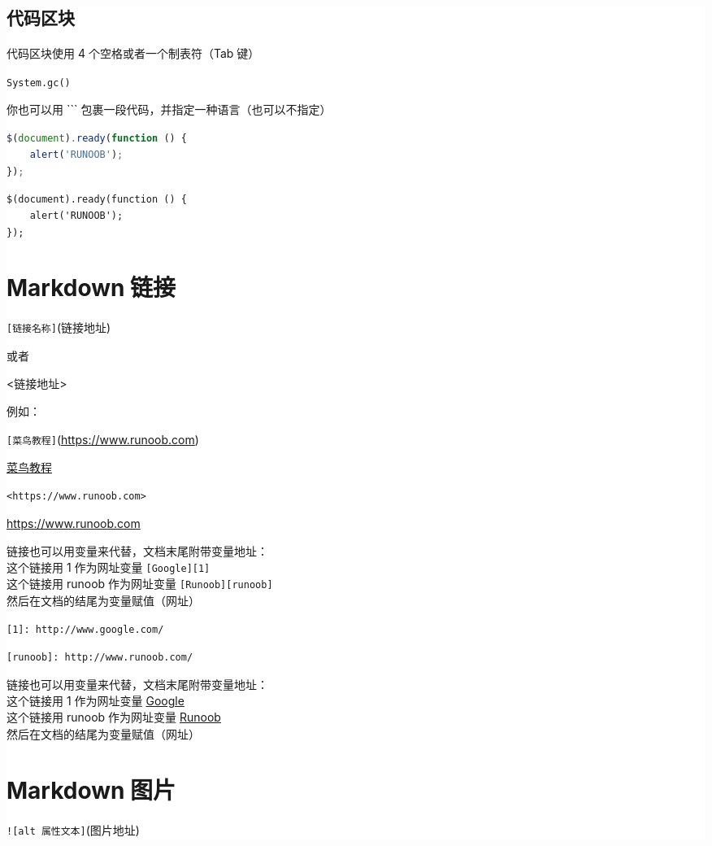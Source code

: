 ## 代码区块

代码区块使用 4 个空格或者一个制表符（Tab 键）

    System.gc()

你也可以用 ``` 包裹一段代码，并指定一种语言（也可以不指定）

```javascript
$(document).ready(function () {
    alert('RUNOOB');
});
```

```
$(document).ready(function () {
    alert('RUNOOB');
});
```

# Markdown 链接

`[链接名称]`(链接地址)

或者

<链接地址>

例如：  

`[菜鸟教程]`(https://www.runoob.com)

[菜鸟教程](https://www.runoob.com)

`<https://www.runoob.com>`

<https://www.runoob.com>


链接也可以用变量来代替，文档末尾附带变量地址：  
这个链接用 1 作为网址变量 `[Google][1]`  
这个链接用 runoob 作为网址变量 `[Runoob][runoob]`  
然后在文档的结尾为变量赋值（网址）

`[1]: http://www.google.com/ `

`[runoob]: http://www.runoob.com/`

链接也可以用变量来代替，文档末尾附带变量地址：  
这个链接用 1 作为网址变量 [Google][1]  
这个链接用 runoob 作为网址变量 [Runoob][runoob]  
然后在文档的结尾为变量赋值（网址）

[1]: http://www.google.com/

[runoob]: http://www.runoob.com/

# Markdown 图片

`![alt 属性文本]`(图片地址)


[^RUNOOB]: 菜鸟教程 -- 学的不仅是技术，更是梦想！！！
[2]: http://static.runoob.com/images/runoob-logo.png
